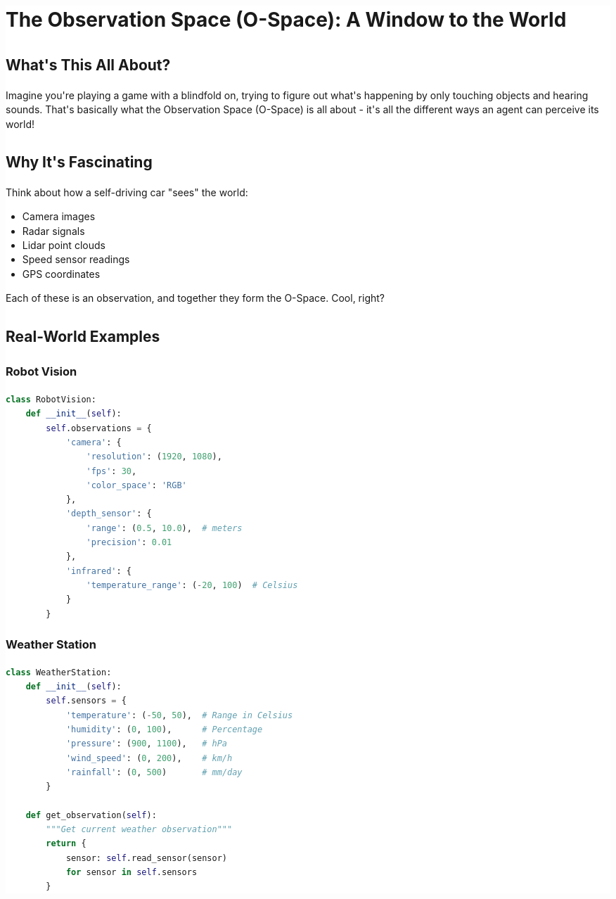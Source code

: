 # The Observation Space (O-Space): A Window to the World

## What's This All About?

Imagine you're playing a game with a blindfold on, trying to figure out what's happening by only touching objects and hearing sounds. That's basically what the Observation Space (O-Space) is all about - it's all the different ways an agent can perceive its world!

## Why It's Fascinating

Think about how a self-driving car "sees" the world:
- Camera images
- Radar signals
- Lidar point clouds
- Speed sensor readings
- GPS coordinates

Each of these is an observation, and together they form the O-Space. Cool, right?

## Real-World Examples

### Robot Vision
```python
class RobotVision:
    def __init__(self):
        self.observations = {
            'camera': {
                'resolution': (1920, 1080),
                'fps': 30,
                'color_space': 'RGB'
            },
            'depth_sensor': {
                'range': (0.5, 10.0),  # meters
                'precision': 0.01
            },
            'infrared': {
                'temperature_range': (-20, 100)  # Celsius
            }
        }
```

### Weather Station
```python
class WeatherStation:
    def __init__(self):
        self.sensors = {
            'temperature': (-50, 50),  # Range in Celsius
            'humidity': (0, 100),      # Percentage
            'pressure': (900, 1100),   # hPa
            'wind_speed': (0, 200),    # km/h
            'rainfall': (0, 500)       # mm/day
        }
        
    def get_observation(self):
        """Get current weather observation"""
        return {
            sensor: self.read_sensor(sensor)
            for sensor in self.sensors
        }
```
